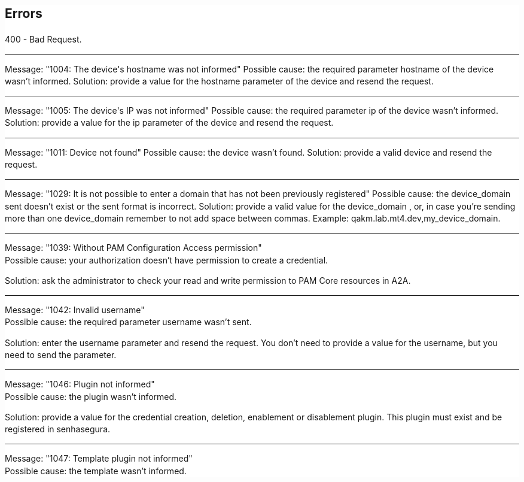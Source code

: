     
## Errors
 
 
400 - Bad Request.

***
    
Message: "1004: The device's hostname was not informed"
Possible cause: the required parameter hostname of the device wasn’t informed.
Solution: provide a value for the hostname parameter of the device and resend the request. 
  
* * *

Message: "1005: The device's IP was not informed"
Possible cause: the required parameter ip of the device wasn’t informed.
    Solution: provide a value for the ip parameter of the device and resend the request.
  

* * *
    
 Message: "1011: Device not found"
 Possible cause: the device wasn’t found.
  Solution: provide a valid device and resend the request.
 
***
Message: "1029: It is not possible to enter a domain that has not been previously registered"
 Possible cause:  the device_domain sent doesn’t exist or the sent format is incorrect.
  Solution: provide a valid value for the device_domain , or, in case you’re sending more than one device_domain remember to not add space between commas. Example: qakm.lab.mt4.dev,my_device_domain.

  ***
Message: "1039: Without PAM Configuration Access permission"  
Possible cause: your authorization doesn’t have permission to create a credential. 
     
Solution: ask the administrator to check your read and write permission to PAM Core resources in A2A.

*** 
     
Message: "1042: Invalid username"  
Possible cause: the required parameter username wasn’t sent.
     
Solution: enter the username parameter and resend the request. You don’t need to provide a value for the username, but you need to send the parameter.

*** 
     
Message: "1046: Plugin not informed"  
Possible cause: the plugin wasn’t informed.
     
Solution: provide a value for the credential creation, deletion, enablement or disablement plugin. This plugin must exist and be registered in senhasegura. 

*** 
     
Message: "1047: Template plugin not informed"  
Possible cause: the template wasn’t informed.
     